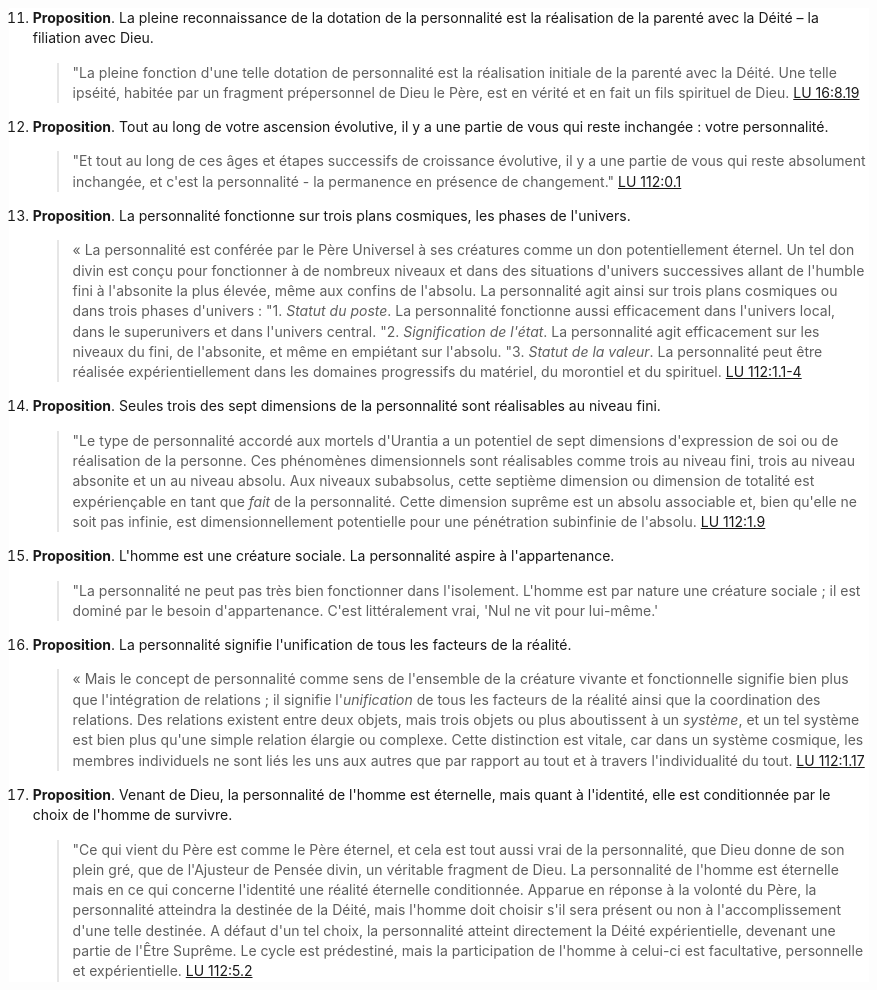11. **Proposition**. La pleine reconnaissance de la dotation de la personnalité est la réalisation de la parenté avec la Déité – la filiation avec Dieu.
	> "La pleine fonction d'une telle dotation de personnalité est la réalisation initiale de la parenté avec la Déité. Une telle ipséité, habitée par un fragment prépersonnel de Dieu le Père, est en vérité et en fait un fils spirituel de Dieu. [LU 16:8.19](/fr/The_Urantia_Book/16#p8_19)

12. **Proposition**. Tout au long de votre ascension évolutive, il y a une partie de vous qui reste inchangée : votre personnalité.
	> "Et tout au long de ces âges et étapes successifs de croissance évolutive, il y a une partie de vous qui reste absolument inchangée, et c'est la personnalité - la permanence en présence de changement." [LU 112:0.1](/fr/The_Urantia_Book/112#p0_1)

13. **Proposition**. La personnalité fonctionne sur trois plans cosmiques, les phases de l'univers.
	> « La personnalité est conférée par le Père Universel à ses créatures comme un don potentiellement éternel. Un tel don divin est conçu pour fonctionner à de nombreux niveaux et dans des situations d'univers successives allant de l'humble fini à l'absonite la plus élevée, même aux confins de l'absolu. La personnalité agit ainsi sur trois plans cosmiques ou dans trois phases d'univers :
	> "1. _Statut du poste_. La personnalité fonctionne aussi efficacement dans l'univers local, dans le superunivers et dans l'univers central.
	> "2. _Signification de l'état_. La personnalité agit efficacement sur les niveaux du fini, de l'absonite, et même en empiétant sur l'absolu.
	> "3. _Statut de la valeur_. La personnalité peut être réalisée expérientiellement dans les domaines progressifs du matériel, du morontiel et du spirituel. [LU 112:1.1-4](/fr/The_Urantia_Book/112#p1_1)

14. **Proposition**. Seules trois des sept dimensions de la personnalité sont réalisables au niveau fini.
	> "Le type de personnalité accordé aux mortels d'Urantia a un potentiel de sept dimensions d'expression de soi ou de réalisation de la personne. Ces phénomènes dimensionnels sont réalisables comme trois au niveau fini, trois au niveau absonite et un au niveau absolu. Aux niveaux subabsolus, cette septième dimension ou dimension de totalité est expériençable en tant que _fait_ de la personnalité. Cette dimension suprême est un absolu associable et, bien qu'elle ne soit pas infinie, est dimensionnellement potentielle pour une pénétration subinfinie de l'absolu. [LU 112:1.9](/fr/The_Urantia_Book/112#p1_9)

15. **Proposition**. L'homme est une créature sociale. La personnalité aspire à l'appartenance.
	> "La personnalité ne peut pas très bien fonctionner dans l'isolement. L'homme est par nature une créature sociale ; il est dominé par le besoin d'appartenance. C'est littéralement vrai, 'Nul ne vit pour lui-même.'

16. **Proposition**. La personnalité signifie l'unification de tous les facteurs de la réalité.
	> « Mais le concept de personnalité comme sens de l'ensemble de la créature vivante et fonctionnelle signifie bien plus que l'intégration de relations ; il signifie l'_unification_ de tous les facteurs de la réalité ainsi que la coordination des relations. Des relations existent entre deux objets, mais trois objets ou plus aboutissent à un _système_, et un tel système est bien plus qu'une simple relation élargie ou complexe. Cette distinction est vitale, car dans un système cosmique, les membres individuels ne sont liés les uns aux autres que par rapport au tout et à travers l'individualité du tout. [LU 112:1.17](/fr/The_Urantia_Book/112#p1_17)

17. **Proposition**. Venant de Dieu, la personnalité de l'homme est éternelle, mais quant à l'identité, elle est conditionnée par le choix de l'homme de survivre.
	> "Ce qui vient du Père est comme le Père éternel, et cela est tout aussi vrai de la personnalité, que Dieu donne de son plein gré, que de l'Ajusteur de Pensée divin, un véritable fragment de Dieu. La personnalité de l'homme est éternelle mais en ce qui concerne l'identité une réalité éternelle conditionnée. Apparue en réponse à la volonté du Père, la personnalité atteindra la destinée de la Déité, mais l'homme doit choisir s'il sera présent ou non à l'accomplissement d'une telle destinée. A défaut d'un tel choix, la personnalité atteint directement la Déité expérientielle, devenant une partie de l'Être Suprême. Le cycle est prédestiné, mais la participation de l'homme à celui-ci est facultative, personnelle et expérientielle. [LU 112:5.2](/fr/The_Urantia_Book/112#p5_2)
